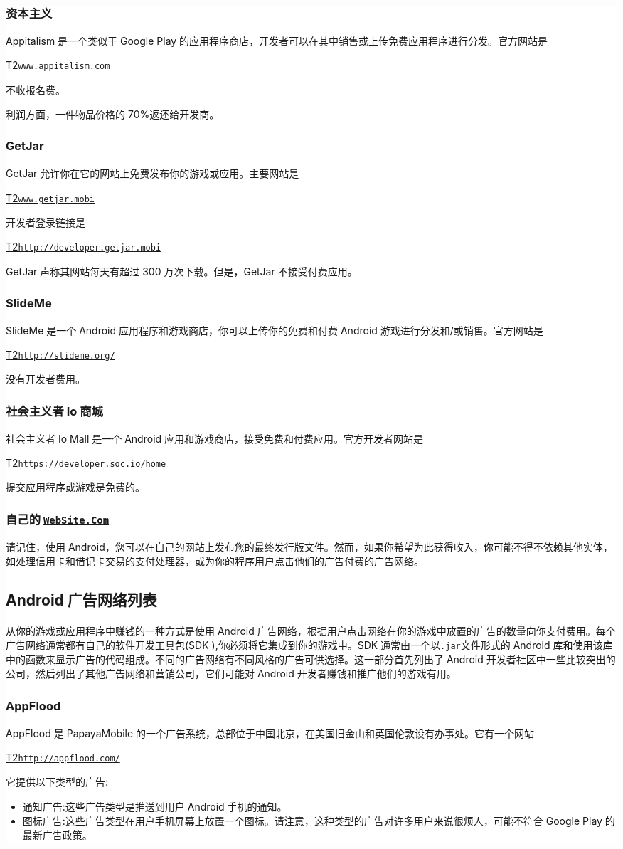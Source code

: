 ### 资本主义

Appitalism 是一个类似于 Google Play 的应用程序商店，开发者可以在其中销售或上传免费应用程序进行分发。官方网站是

[T2`www.appitalism.com`](http://www.appitalism.com/)

不收报名费。

利润方面，一件物品价格的 70%返还给开发商。

### GetJar

GetJar 允许你在它的网站上免费发布你的游戏或应用。主要网站是

[T2`www.getjar.mobi`](http://www.getjar.mobi/)

开发者登录链接是

[T2`http://developer.getjar.mobi`](http://developer.getjar.mobi/)

GetJar 声称其网站每天有超过 300 万次下载。但是，GetJar 不接受付费应用。

### SlideMe

SlideMe 是一个 Android 应用程序和游戏商店，你可以上传你的免费和付费 Android 游戏进行分发和/或销售。官方网站是

[T2`http://slideme.org/`](http://slideme.org/)

没有开发者费用。

### 社会主义者 Io 商城

社会主义者 Io Mall 是一个 Android 应用和游戏商店，接受免费和付费应用。官方开发者网站是

[T2`https://developer.soc.io/home`](https://developer.soc.io/home)

提交应用程序或游戏是免费的。

### 自己的 [`WebSite.Com`](http://website.com/)

请记住，使用 Android，您可以在自己的网站上发布您的最终发行版文件。然而，如果你希望为此获得收入，你可能不得不依赖其他实体，如处理信用卡和借记卡交易的支付处理器，或为你的程序用户点击他们的广告付费的广告网络。

## Android 广告网络列表

从你的游戏或应用程序中赚钱的一种方式是使用 Android 广告网络，根据用户点击网络在你的游戏中放置的广告的数量向你支付费用。每个广告网络通常都有自己的软件开发工具包(SDK ),你必须将它集成到你的游戏中。SDK 通常由一个以`.jar`文件形式的 Android 库和使用该库中的函数来显示广告的代码组成。不同的广告网络有不同风格的广告可供选择。这一部分首先列出了 Android 开发者社区中一些比较突出的公司，然后列出了其他广告网络和营销公司，它们可能对 Android 开发者赚钱和推广他们的游戏有用。

### AppFlood

AppFlood 是 PapayaMobile 的一个广告系统，总部位于中国北京，在美国旧金山和英国伦敦设有办事处。它有一个网站

[T2`http://appflood.com/`](http://appflood.com/)

它提供以下类型的广告:

*   通知广告:这些广告类型是推送到用户 Android 手机的通知。
*   图标广告:这些广告类型在用户手机屏幕上放置一个图标。请注意，这种类型的广告对许多用户来说很烦人，可能不符合 Google Play 的最新广告政策。
